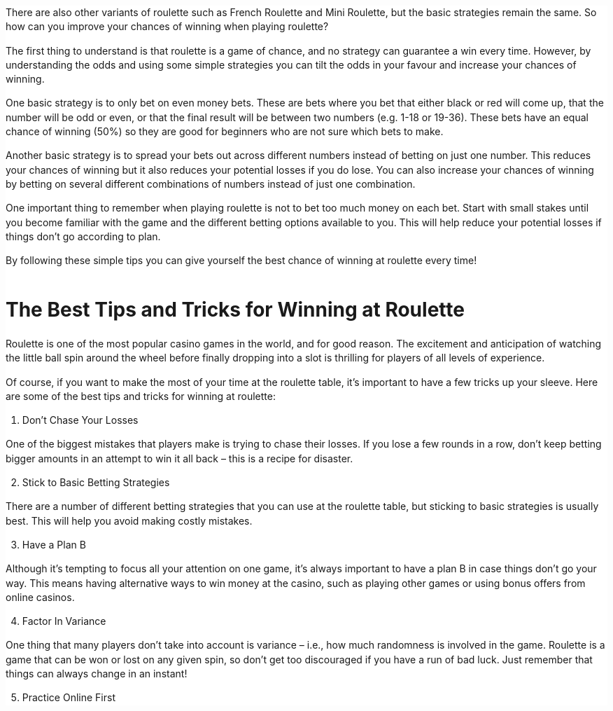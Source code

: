 There are also other variants of roulette such as French Roulette and Mini Roulette, but the basic strategies remain the same. So how can you improve your chances of winning when playing roulette?

The first thing to understand is that roulette is a game of chance, and no strategy can guarantee a win every time. However, by understanding the odds and using some simple strategies you can tilt the odds in your favour and increase your chances of winning.

One basic strategy is to only bet on even money bets. These are bets where you bet that either black or red will come up, that the number will be odd or even, or that the final result will be between two numbers (e.g. 1-18 or 19-36). These bets have an equal chance of winning (50%) so they are good for beginners who are not sure which bets to make.

Another basic strategy is to spread your bets out across different numbers instead of betting on just one number. This reduces your chances of winning but it also reduces your potential losses if you do lose. You can also increase your chances of winning by betting on several different combinations of numbers instead of just one combination.

One important thing to remember when playing roulette is not to bet too much money on each bet. Start with small stakes until you become familiar with the game and the different betting options available to you. This will help reduce your potential losses if things don’t go according to plan.

By following these simple tips you can give yourself the best chance of winning at roulette every time!

#  The Best Tips and Tricks for Winning at Roulette

Roulette is one of the most popular casino games in the world, and for good reason. The excitement and anticipation of watching the little ball spin around the wheel before finally dropping into a slot is thrilling for players of all levels of experience.

Of course, if you want to make the most of your time at the roulette table, it’s important to have a few tricks up your sleeve. Here are some of the best tips and tricks for winning at roulette:

1. Don’t Chase Your Losses

One of the biggest mistakes that players make is trying to chase their losses. If you lose a few rounds in a row, don’t keep betting bigger amounts in an attempt to win it all back – this is a recipe for disaster.

2. Stick to Basic Betting Strategies

There are a number of different betting strategies that you can use at the roulette table, but sticking to basic strategies is usually best. This will help you avoid making costly mistakes.

3. Have a Plan B

Although it’s tempting to focus all your attention on one game, it’s always important to have a plan B in case things don’t go your way. This means having alternative ways to win money at the casino, such as playing other games or using bonus offers from online casinos.

4. Factor In Variance

One thing that many players don’t take into account is variance – i.e., how much randomness is involved in the game. Roulette is a game that can be won or lost on any given spin, so don’t get too discouraged if you have a run of bad luck. Just remember that things can always change in an instant!


5. Practice Online First
